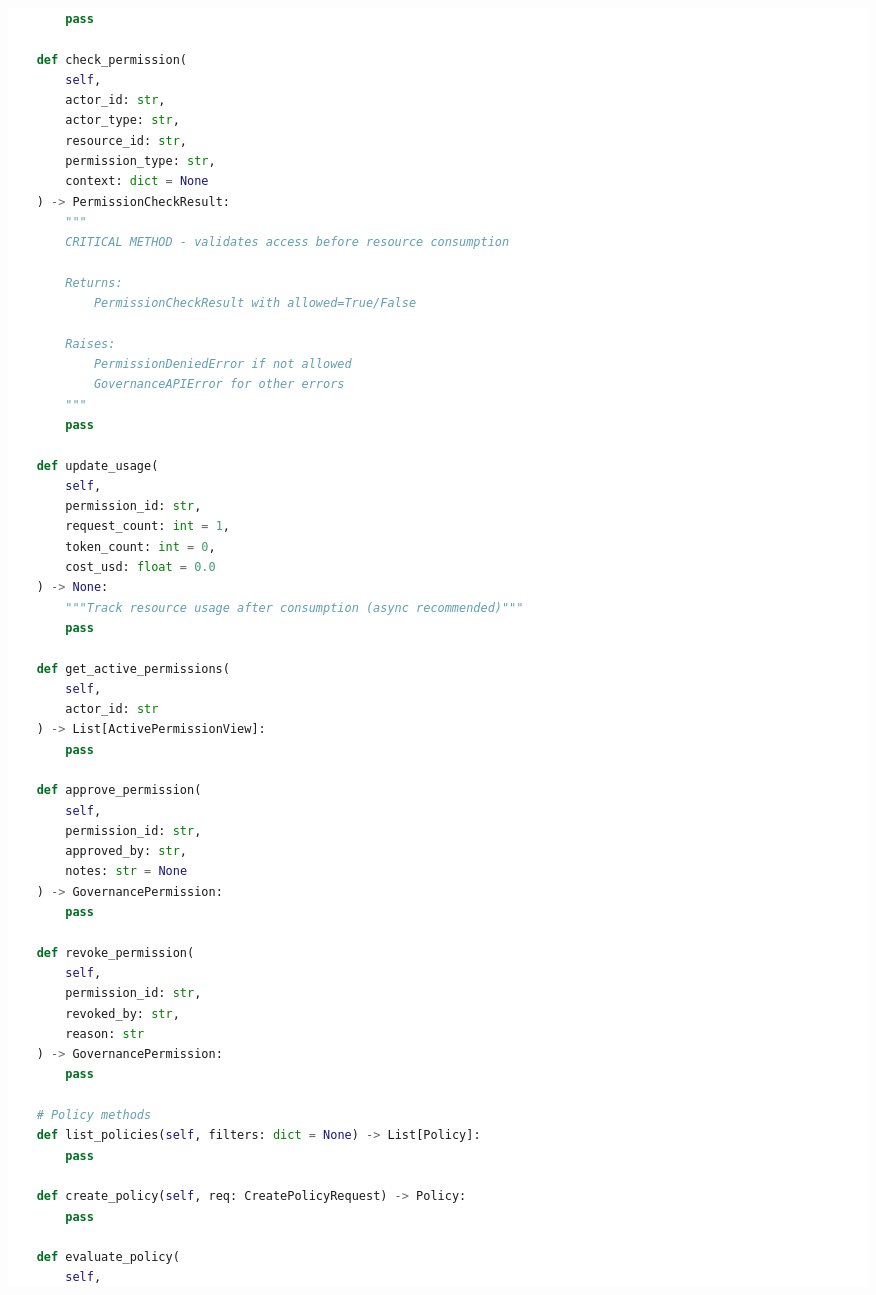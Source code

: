 ```python
        pass

    def check_permission(
        self,
        actor_id: str,
        actor_type: str,
        resource_id: str,
        permission_type: str,
        context: dict = None
    ) -> PermissionCheckResult:
        """
        CRITICAL METHOD - validates access before resource consumption

        Returns:
            PermissionCheckResult with allowed=True/False

        Raises:
            PermissionDeniedError if not allowed
            GovernanceAPIError for other errors
        """
        pass

    def update_usage(
        self,
        permission_id: str,
        request_count: int = 1,
        token_count: int = 0,
        cost_usd: float = 0.0
    ) -> None:
        """Track resource usage after consumption (async recommended)"""
        pass

    def get_active_permissions(
        self,
        actor_id: str
    ) -> List[ActivePermissionView]:
        pass

    def approve_permission(
        self,
        permission_id: str,
        approved_by: str,
        notes: str = None
    ) -> GovernancePermission:
        pass

    def revoke_permission(
        self,
        permission_id: str,
        revoked_by: str,
        reason: str
    ) -> GovernancePermission:
        pass

    # Policy methods
    def list_policies(self, filters: dict = None) -> List[Policy]:
        pass

    def create_policy(self, req: CreatePolicyRequest) -> Policy:
        pass

    def evaluate_policy(
        self,
```